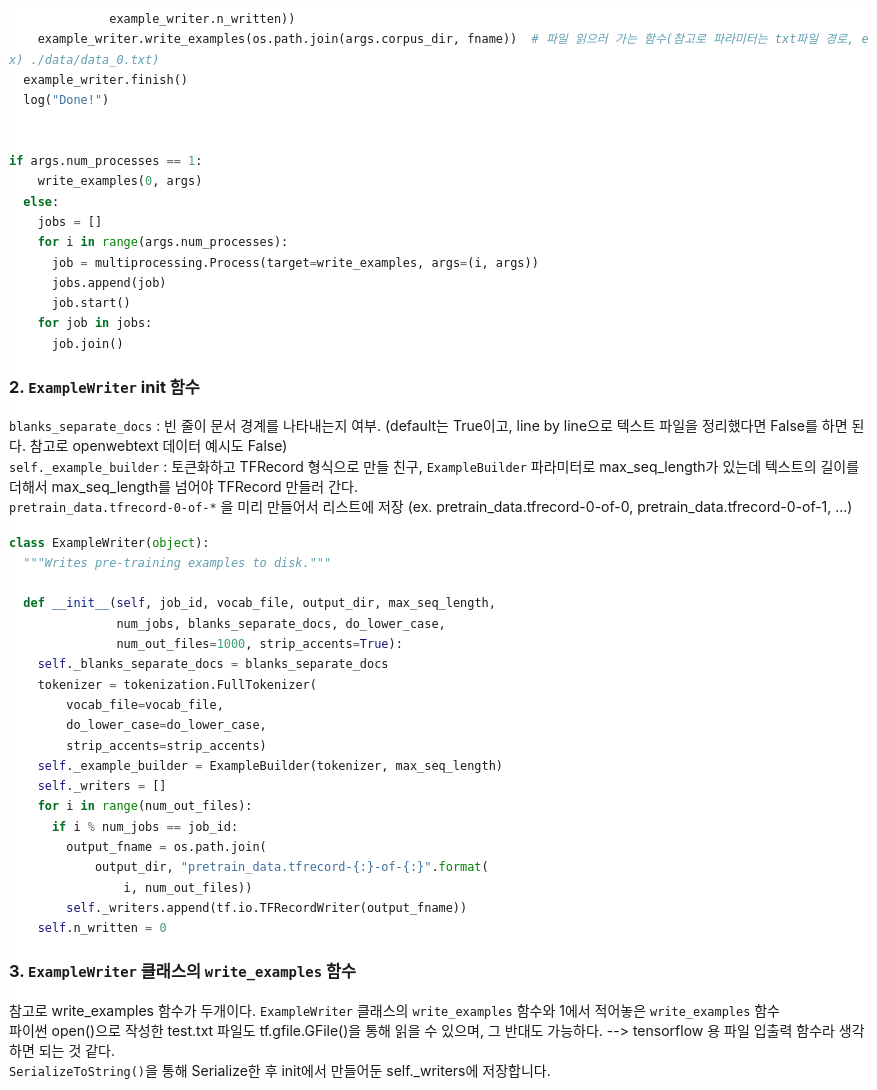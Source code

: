 ```python
              example_writer.n_written))
    example_writer.write_examples(os.path.join(args.corpus_dir, fname))  # 파일 읽으러 가는 함수(참고로 파라미터는 txt파일 경로, ex) ./data/data_0.txt)
  example_writer.finish()
  log("Done!")


if args.num_processes == 1:
    write_examples(0, args)
  else:
    jobs = []
    for i in range(args.num_processes):
      job = multiprocessing.Process(target=write_examples, args=(i, args))
      jobs.append(job)
      job.start()
    for job in jobs:
      job.join()
```

### 2. `ExampleWriter` init 함수  
`blanks_separate_docs` : 빈 줄이 문서 경계를 나타내는지 여부. (default는 True이고, line by line으로 텍스트 파일을 정리했다면 False를 하면 된다. 참고로 openwebtext 데이터 예시도 False)  
`self._example_builder` : 토큰화하고 TFRecord 형식으로 만들 친구, `ExampleBuilder` 파라미터로 max_seq_length가 있는데 텍스트의 길이를 더해서 max_seq_length를 넘어야 TFRecord 만들러 간다.  
`pretrain_data.tfrecord-0-of-*` 을 미리 만들어서 리스트에 저장  (ex. pretrain_data.tfrecord-0-of-0, pretrain_data.tfrecord-0-of-1, ...)   

```python
class ExampleWriter(object):
  """Writes pre-training examples to disk."""

  def __init__(self, job_id, vocab_file, output_dir, max_seq_length,
               num_jobs, blanks_separate_docs, do_lower_case,
               num_out_files=1000, strip_accents=True):
    self._blanks_separate_docs = blanks_separate_docs
    tokenizer = tokenization.FullTokenizer(
        vocab_file=vocab_file,
        do_lower_case=do_lower_case,
        strip_accents=strip_accents)
    self._example_builder = ExampleBuilder(tokenizer, max_seq_length)
    self._writers = []
    for i in range(num_out_files):
      if i % num_jobs == job_id:
        output_fname = os.path.join(
            output_dir, "pretrain_data.tfrecord-{:}-of-{:}".format(
                i, num_out_files))
        self._writers.append(tf.io.TFRecordWriter(output_fname))
    self.n_written = 0
```

### 3. `ExampleWriter` 클래스의 `write_examples` 함수
참고로 write_examples 함수가 두개이다. `ExampleWriter` 클래스의 `write_examples` 함수와 1에서 적어놓은 `write_examples` 함수  
파이썬 open()으로 작성한 test.txt 파일도 tf.gfile.GFile()을 통해 읽을 수 있으며, 그 반대도 가능하다.
--> tensorflow 용 파일 입출력 함수라 생각하면 되는 것 같다.  
`SerializeToString()`을 통해 Serialize한 후 init에서 만들어둔 self._writers에 저장합니다.  
